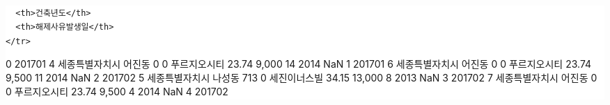       <th>건축년도</th>
      <th>해제사유발생일</th>
    </tr>
  </thead>
  <tbody>
    <tr>
      <th>0</th>
      <td>201701</td>
      <td>4</td>
      <td>세종특별자치시 어진동</td>
      <td>0</td>
      <td>0</td>
      <td>푸르지오시티</td>
      <td>23.74</td>
      <td>9,000</td>
      <td>14</td>
      <td>2014</td>
      <td>NaN</td>
    </tr>
    <tr>
      <th>1</th>
      <td>201701</td>
      <td>6</td>
      <td>세종특별자치시 어진동</td>
      <td>0</td>
      <td>0</td>
      <td>푸르지오시티</td>
      <td>23.74</td>
      <td>9,500</td>
      <td>11</td>
      <td>2014</td>
      <td>NaN</td>
    </tr>
    <tr>
      <th>2</th>
      <td>201702</td>
      <td>5</td>
      <td>세종특별자치시 나성동</td>
      <td>713</td>
      <td>0</td>
      <td>세진이너스빌</td>
      <td>34.15</td>
      <td>13,000</td>
      <td>8</td>
      <td>2013</td>
      <td>NaN</td>
    </tr>
    <tr>
      <th>3</th>
      <td>201702</td>
      <td>7</td>
      <td>세종특별자치시 어진동</td>
      <td>0</td>
      <td>0</td>
      <td>푸르지오시티</td>
      <td>23.74</td>
      <td>9,500</td>
      <td>4</td>
      <td>2014</td>
      <td>NaN</td>
    </tr>
    <tr>
      <th>4</th>
      <td>201702</td>